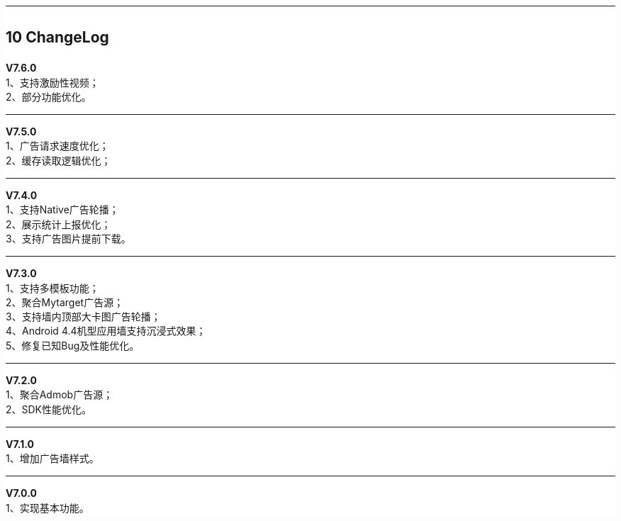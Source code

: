***






## 10 ChangeLog  
**V7.6.0**  
1、支持激励性视频；  
2、部分功能优化。
***
**V7.5.0**  
1、广告请求速度优化；  
2、缓存读取逻辑优化；
***
**V7.4.0**  
1、支持Native广告轮播；  
2、展示统计上报优化；  
3、支持广告图片提前下载。
***
**V7.3.0**  
1、支持多模板功能；  
2、聚合Mytarget广告源；  
3、支持墙内顶部大卡图广告轮播；  
4、Android 4.4机型应用墙支持沉浸式效果；  
5、修复已知Bug及性能优化。  
***
**V7.2.0**  
1、聚合Admob广告源；  
2、SDK性能优化。  
***
**V7.1.0**  
1、增加广告墙样式。
***  
**V7.0.0**  
1、实现基本功能。  


